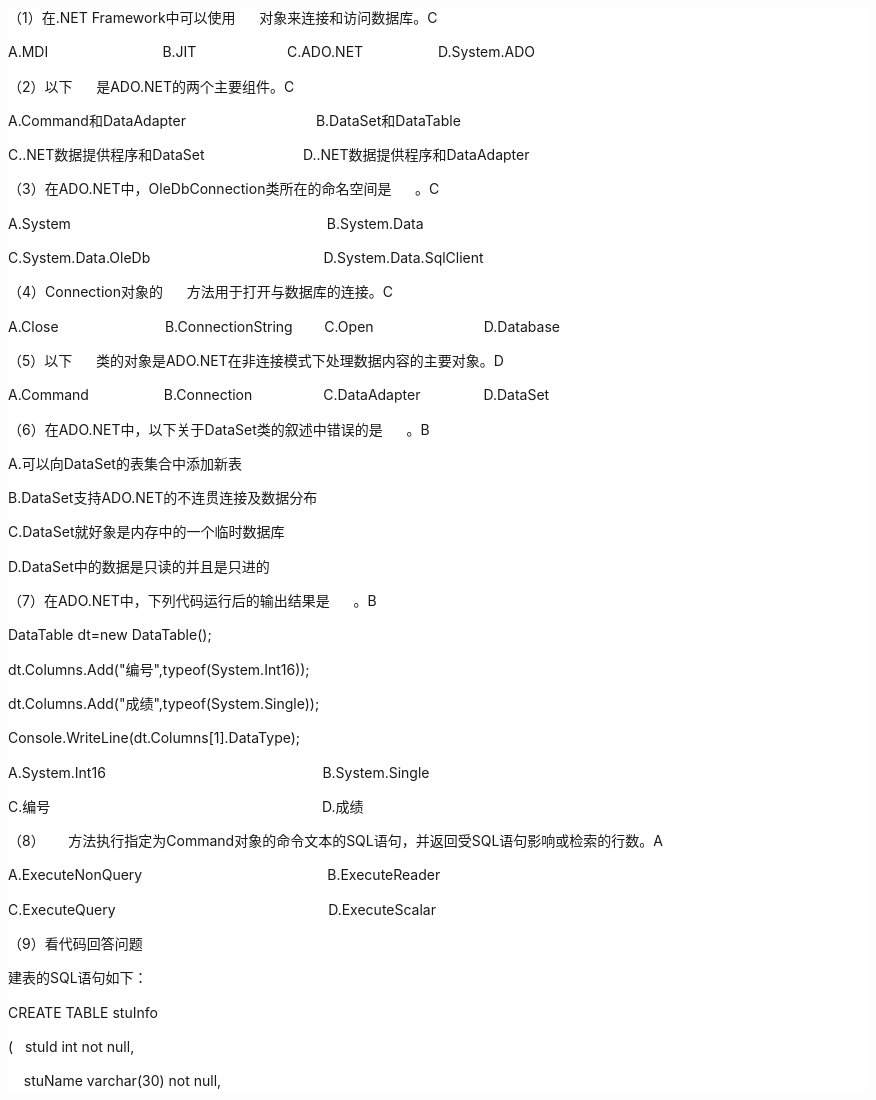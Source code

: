 （1）在.NET Framework中可以使用      对象来连接和访问数据库。C

A.MDI                             B.JIT                       C.ADO.NET                   D.System.ADO

（2）以下      是ADO.NET的两个主要组件。C

A.Command和DataAdapter                                 B.DataSet和DataTable

C..NET数据提供程序和DataSet                         D..NET数据提供程序和DataAdapter

（3）在ADO.NET中，OleDbConnection类所在的命名空间是      。C

A.System                                                                 B.System.Data

C.System.Data.OleDb                                            D.System.Data.SqlClient

（4）Connection对象的      方法用于打开与数据库的连接。C

A.Close                           B.ConnectionString        C.Open                            D.Database

（5）以下      类的对象是ADO.NET在非连接模式下处理数据内容的主要对象。D

A.Command                   B.Connection                  C.DataAdapter                D.DataSet

（6）在ADO.NET中，以下关于DataSet类的叙述中错误的是      。B

A.可以向DataSet的表集合中添加新表

B.DataSet支持ADO.NET的不连贯连接及数据分布

C.DataSet就好象是内存中的一个临时数据库

D.DataSet中的数据是只读的并且是只进的

（7）在ADO.NET中，下列代码运行后的输出结果是      。B

DataTable dt=new DataTable();

dt.Columns.Add("编号",typeof(System.Int16));

dt.Columns.Add("成绩",typeof(System.Single));

Console.WriteLine(dt.Columns[1].DataType);

A.System.Int16                                                       B.System.Single

C.编号                                                                     D.成绩

（8）      方法执行指定为Command对象的命令文本的SQL语句，并返回受SQL语句影响或检索的行数。A

A.ExecuteNonQuery                                               B.ExecuteReader

C.ExecuteQuery                                                      D.ExecuteScalar

（9）看代码回答问题

建表的SQL语句如下：

CREATE TABLE stuInfo

(   stuId int not null,

    stuName varchar(30) not null,
